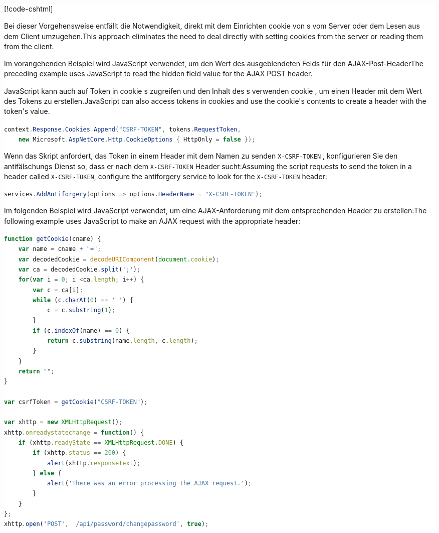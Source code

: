 [!code-cshtml[](anti-request-forgery/sample/MvcSample/Views/Home/Ajax.cshtml?highlight=4-10,12-13,35-36)]

<span data-ttu-id="3a7d4-296">Bei dieser Vorgehensweise entfällt die Notwendigkeit, direkt mit dem Einrichten cookie von s vom Server oder dem Lesen aus dem Client umzugehen.</span><span class="sxs-lookup"><span data-stu-id="3a7d4-296">This approach eliminates the need to deal directly with setting cookies from the server or reading them from the client.</span></span>

<span data-ttu-id="3a7d4-297">Im vorangehenden Beispiel wird JavaScript verwendet, um den Wert des ausgeblendeten Felds für den AJAX-Post-Header</span><span class="sxs-lookup"><span data-stu-id="3a7d4-297">The preceding example uses JavaScript to read the hidden field value for the AJAX POST header.</span></span>

<span data-ttu-id="3a7d4-298">JavaScript kann auch auf Token in cookie s zugreifen und den Inhalt des s verwenden cookie , um einen Header mit dem Wert des Tokens zu erstellen.</span><span class="sxs-lookup"><span data-stu-id="3a7d4-298">JavaScript can also access tokens in cookies and use the cookie's contents to create a header with the token's value.</span></span>

```csharp
context.Response.Cookies.Append("CSRF-TOKEN", tokens.RequestToken, 
    new Microsoft.AspNetCore.Http.CookieOptions { HttpOnly = false });
```

<span data-ttu-id="3a7d4-299">Wenn das Skript anfordert, das Token in einem Header mit dem Namen zu senden `X-CSRF-TOKEN` , konfigurieren Sie den antifälschungs Dienst so, dass er nach dem `X-CSRF-TOKEN` Header sucht:</span><span class="sxs-lookup"><span data-stu-id="3a7d4-299">Assuming the script requests to send the token in a header called `X-CSRF-TOKEN`, configure the antiforgery service to look for the `X-CSRF-TOKEN` header:</span></span>

```csharp
services.AddAntiforgery(options => options.HeaderName = "X-CSRF-TOKEN");
```

<span data-ttu-id="3a7d4-300">Im folgenden Beispiel wird JavaScript verwendet, um eine AJAX-Anforderung mit dem entsprechenden Header zu erstellen:</span><span class="sxs-lookup"><span data-stu-id="3a7d4-300">The following example uses JavaScript to make an AJAX request with the appropriate header:</span></span>

```javascript
function getCookie(cname) {
    var name = cname + "=";
    var decodedCookie = decodeURIComponent(document.cookie);
    var ca = decodedCookie.split(';');
    for(var i = 0; i <ca.length; i++) {
        var c = ca[i];
        while (c.charAt(0) == ' ') {
            c = c.substring(1);
        }
        if (c.indexOf(name) == 0) {
            return c.substring(name.length, c.length);
        }
    }
    return "";
}

var csrfToken = getCookie("CSRF-TOKEN");

var xhttp = new XMLHttpRequest();
xhttp.onreadystatechange = function() {
    if (xhttp.readyState == XMLHttpRequest.DONE) {
        if (xhttp.status == 200) {
            alert(xhttp.responseText);
        } else {
            alert('There was an error processing the AJAX request.');
        }
    }
};
xhttp.open('POST', '/api/password/changepassword', true);
```
